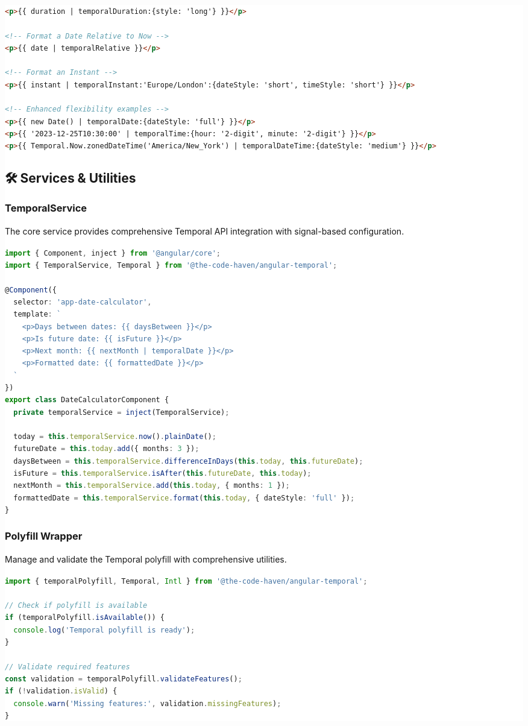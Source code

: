 ```html
<p>{{ duration | temporalDuration:{style: 'long'} }}</p>

<!-- Format a Date Relative to Now -->
<p>{{ date | temporalRelative }}</p>

<!-- Format an Instant -->
<p>{{ instant | temporalInstant:'Europe/London':{dateStyle: 'short', timeStyle: 'short'} }}</p>

<!-- Enhanced flexibility examples -->
<p>{{ new Date() | temporalDate:{dateStyle: 'full'} }}</p>
<p>{{ '2023-12-25T10:30:00' | temporalTime:{hour: '2-digit', minute: '2-digit'} }}</p>
<p>{{ Temporal.Now.zonedDateTime('America/New_York') | temporalDateTime:{dateStyle: 'medium'} }}</p>
```

## 🛠️ Services & Utilities

### TemporalService

The core service provides comprehensive Temporal API integration with signal-based configuration.

```typescript
import { Component, inject } from '@angular/core';
import { TemporalService, Temporal } from '@the-code-haven/angular-temporal';

@Component({
  selector: 'app-date-calculator',
  template: `
    <p>Days between dates: {{ daysBetween }}</p>
    <p>Is future date: {{ isFuture }}</p>
    <p>Next month: {{ nextMonth | temporalDate }}</p>
    <p>Formatted date: {{ formattedDate }}</p>
  `
})
export class DateCalculatorComponent {
  private temporalService = inject(TemporalService);
  
  today = this.temporalService.now().plainDate();
  futureDate = this.today.add({ months: 3 });
  daysBetween = this.temporalService.differenceInDays(this.today, this.futureDate);
  isFuture = this.temporalService.isAfter(this.futureDate, this.today);
  nextMonth = this.temporalService.add(this.today, { months: 1 });
  formattedDate = this.temporalService.format(this.today, { dateStyle: 'full' });
}
```

### Polyfill Wrapper

Manage and validate the Temporal polyfill with comprehensive utilities.

```typescript
import { temporalPolyfill, Temporal, Intl } from '@the-code-haven/angular-temporal';

// Check if polyfill is available
if (temporalPolyfill.isAvailable()) {
  console.log('Temporal polyfill is ready');
}

// Validate required features
const validation = temporalPolyfill.validateFeatures();
if (!validation.isValid) {
  console.warn('Missing features:', validation.missingFeatures);
}

```